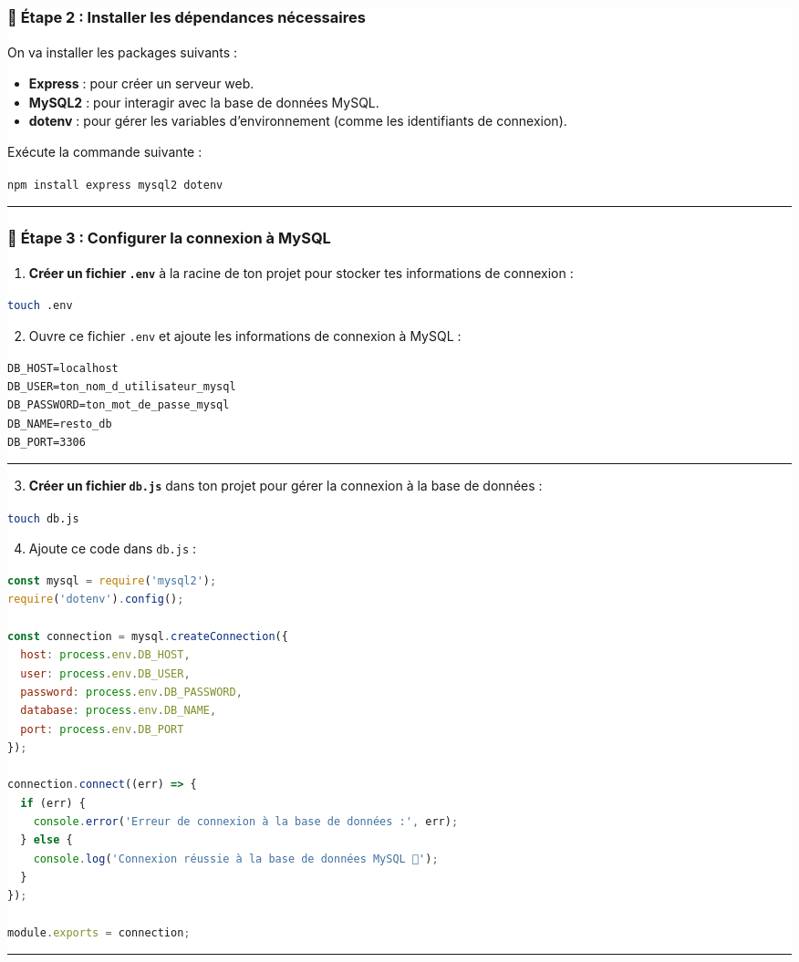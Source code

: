 ### 🚀 **Étape 2 : Installer les dépendances nécessaires**

On va installer les packages suivants :
- **Express** : pour créer un serveur web.
- **MySQL2** : pour interagir avec la base de données MySQL.
- **dotenv** : pour gérer les variables d’environnement (comme les identifiants de connexion).

Exécute la commande suivante :

```bash
npm install express mysql2 dotenv
```

---

### 🚀 **Étape 3 : Configurer la connexion à MySQL**

1. **Créer un fichier `.env`** à la racine de ton projet pour stocker tes informations de connexion :

```bash
touch .env
```

2. Ouvre ce fichier `.env` et ajoute les informations de connexion à MySQL :

```env
DB_HOST=localhost
DB_USER=ton_nom_d_utilisateur_mysql
DB_PASSWORD=ton_mot_de_passe_mysql
DB_NAME=resto_db
DB_PORT=3306
```

---

3. **Créer un fichier `db.js`** dans ton projet pour gérer la connexion à la base de données :

```bash
touch db.js
```

4. Ajoute ce code dans `db.js` :

```js
const mysql = require('mysql2');
require('dotenv').config();

const connection = mysql.createConnection({
  host: process.env.DB_HOST,
  user: process.env.DB_USER,
  password: process.env.DB_PASSWORD,
  database: process.env.DB_NAME,
  port: process.env.DB_PORT
});

connection.connect((err) => {
  if (err) {
    console.error('Erreur de connexion à la base de données :', err);
  } else {
    console.log('Connexion réussie à la base de données MySQL 🎉');
  }
});

module.exports = connection;
```

---